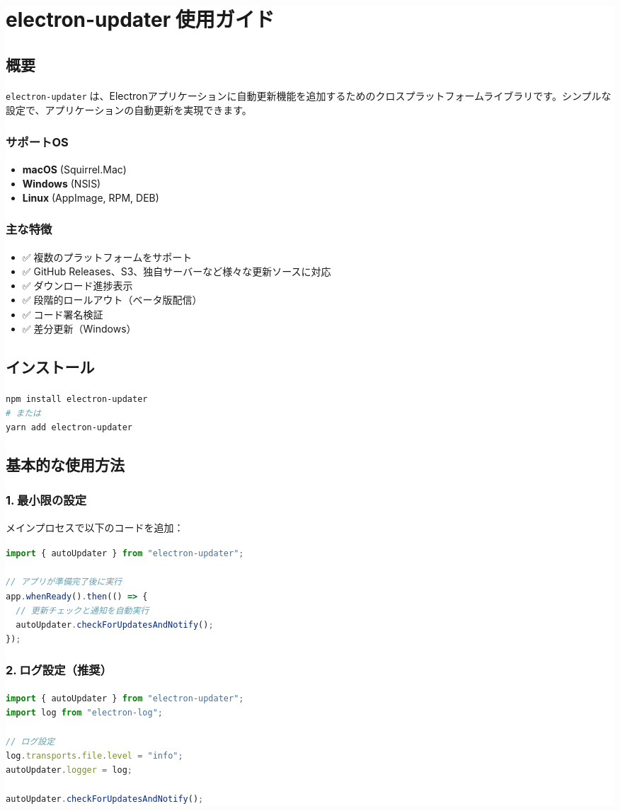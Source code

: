 # electron-updater 使用ガイド

## 概要

`electron-updater` は、Electronアプリケーションに自動更新機能を追加するためのクロスプラットフォームライブラリです。シンプルな設定で、アプリケーションの自動更新を実現できます。

### サポートOS

- **macOS** (Squirrel.Mac)
- **Windows** (NSIS)
- **Linux** (AppImage, RPM, DEB)

### 主な特徴

- ✅ 複数のプラットフォームをサポート
- ✅ GitHub Releases、S3、独自サーバーなど様々な更新ソースに対応
- ✅ ダウンロード進捗表示
- ✅ 段階的ロールアウト（ベータ版配信）
- ✅ コード署名検証
- ✅ 差分更新（Windows）

## インストール

```bash
npm install electron-updater
# または
yarn add electron-updater
```

## 基本的な使用方法

### 1. 最小限の設定

メインプロセスで以下のコードを追加：

```typescript
import { autoUpdater } from "electron-updater";

// アプリが準備完了後に実行
app.whenReady().then(() => {
  // 更新チェックと通知を自動実行
  autoUpdater.checkForUpdatesAndNotify();
});
```

### 2. ログ設定（推奨）

```typescript
import { autoUpdater } from "electron-updater";
import log from "electron-log";

// ログ設定
log.transports.file.level = "info";
autoUpdater.logger = log;

autoUpdater.checkForUpdatesAndNotify();
```
